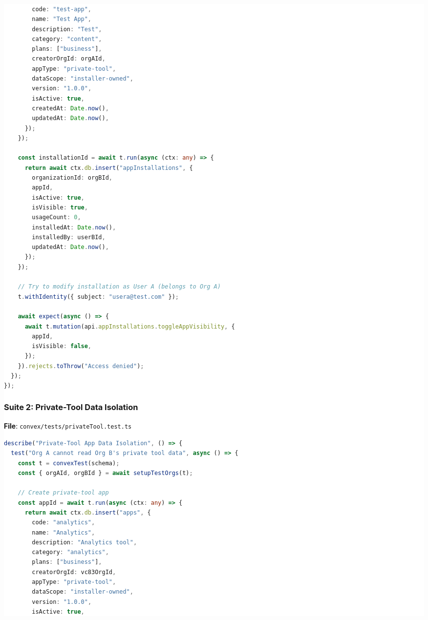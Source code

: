 ```typescript
        code: "test-app",
        name: "Test App",
        description: "Test",
        category: "content",
        plans: ["business"],
        creatorOrgId: orgAId,
        appType: "private-tool",
        dataScope: "installer-owned",
        version: "1.0.0",
        isActive: true,
        createdAt: Date.now(),
        updatedAt: Date.now(),
      });
    });

    const installationId = await t.run(async (ctx: any) => {
      return await ctx.db.insert("appInstallations", {
        organizationId: orgBId,
        appId,
        isActive: true,
        isVisible: true,
        usageCount: 0,
        installedAt: Date.now(),
        installedBy: userBId,
        updatedAt: Date.now(),
      });
    });

    // Try to modify installation as User A (belongs to Org A)
    t.withIdentity({ subject: "usera@test.com" });
    
    await expect(async () => {
      await t.mutation(api.appInstallations.toggleAppVisibility, {
        appId,
        isVisible: false,
      });
    }).rejects.toThrow("Access denied");
  });
});
```

### Suite 2: Private-Tool Data Isolation

**File**: `convex/tests/privateTool.test.ts`

```typescript
describe("Private-Tool App Data Isolation", () => {
  test("Org A cannot read Org B's private tool data", async () => {
    const t = convexTest(schema);
    const { orgAId, orgBId } = await setupTestOrgs(t);

    // Create private-tool app
    const appId = await t.run(async (ctx: any) => {
      return await ctx.db.insert("apps", {
        code: "analytics",
        name: "Analytics",
        description: "Analytics tool",
        category: "analytics",
        plans: ["business"],
        creatorOrgId: vc83OrgId,
        appType: "private-tool",
        dataScope: "installer-owned",
        version: "1.0.0",
        isActive: true,
```